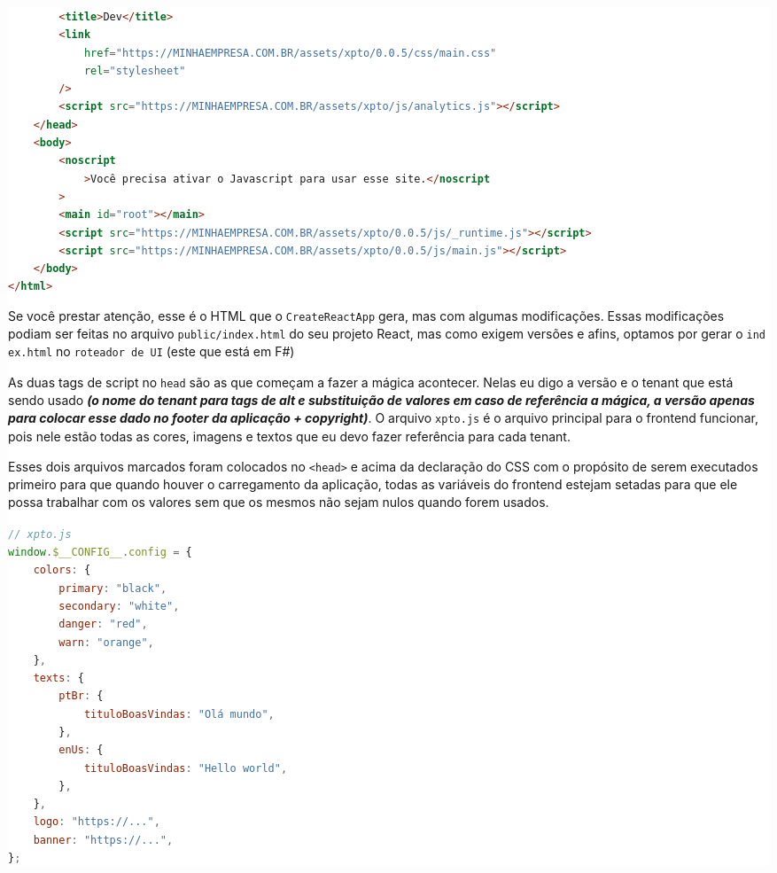 ```html
		<title>Dev</title>
		<link
			href="https://MINHAEMPRESA.COM.BR/assets/xpto/0.0.5/css/main.css"
			rel="stylesheet"
		/>
		<script src="https://MINHAEMPRESA.COM.BR/assets/xpto/js/analytics.js"></script>
	</head>
	<body>
		<noscript
			>Você precisa ativar o Javascript para usar esse site.</noscript
		>
		<main id="root"></main>
		<script src="https://MINHAEMPRESA.COM.BR/assets/xpto/0.0.5/js/_runtime.js"></script>
		<script src="https://MINHAEMPRESA.COM.BR/assets/xpto/0.0.5/js/main.js"></script>
	</body>
</html>
```

Se você prestar atenção, esse é o HTML que o `CreateReactApp` gera, mas com algumas modificações. Essas modificações podiam ser feitas no arquivo `public/index.html` do seu projeto React, mas como exigem versões e afins, optamos por gerar o `index.html` no `roteador de UI` (este que está em F#)

As duas tags de script no `head` são as que começam a fazer a mágica acontecer. Nelas eu digo a versão e o tenant que está sendo usado **_(o nome do tenant para tags de alt e substituição de valores em caso de referência a mágica, a versão apenas para colocar esse dado no footer da aplicação + copyright)_**. O arquivo `xpto.js` é o arquivo principal para o frontend funcionar, pois nele estão todas as cores, imagens e textos que eu devo fazer referência para cada tenant.

Esses dois arquivos marcados foram colocados no `<head>` e acima da declaração do CSS com o propósito de serem executados primeiro para que quando houver o carregamento da aplicação, todas as variáveis do frontend estejam setadas para que ele possa trabalhar com os valores sem que os mesmos não sejam nulos quando forem usados.

```javascript
// xpto.js
window.$__CONFIG__.config = {
	colors: {
		primary: "black",
		secondary: "white",
		danger: "red",
		warn: "orange",
	},
	texts: {
		ptBr: {
			tituloBoasVindas: "Olá mundo",
		},
		enUs: {
			tituloBoasVindas: "Hello world",
		},
	},
	logo: "https://...",
	banner: "https://...",
};
```
